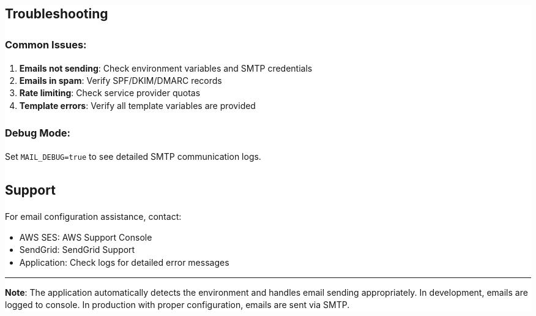 ## Troubleshooting

### Common Issues:
1. **Emails not sending**: Check environment variables and SMTP credentials
2. **Emails in spam**: Verify SPF/DKIM/DMARC records
3. **Rate limiting**: Check service provider quotas
4. **Template errors**: Verify all template variables are provided

### Debug Mode:
Set `MAIL_DEBUG=true` to see detailed SMTP communication logs.

## Support

For email configuration assistance, contact:
- AWS SES: AWS Support Console
- SendGrid: SendGrid Support
- Application: Check logs for detailed error messages

---

**Note**: The application automatically detects the environment and handles email sending appropriately. In development, emails are logged to console. In production with proper configuration, emails are sent via SMTP. 